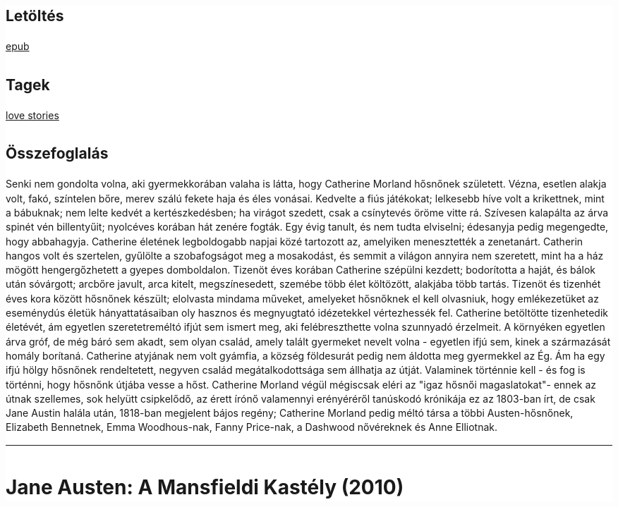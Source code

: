 ## Letöltés
[epub](https://github.com/BercziSandor/calibre_lib/raw/main/main/Jane%20Austen/A%20Klastrom%20Titka%20%2854%29/A%20Klastrom%20Titka%20-%20Jane%20Austen.epub)

## Tagek
[love stories](https://github.com/berczisandor/calibre_lib/blob/main/main/_tags/love%20stories.md)

## Összefoglalás
Senki nem gondolta volna, aki gyermekkorában valaha is látta, hogy Catherine Morland hősnőnek született. Vézna, esetlen alakja volt, fakó, színtelen bőre, merev szálú fekete haja és éles vonásai. Kedvelte a fiús játékokat; lelkesebb híve volt a krikettnek, mint a bábuknak; nem lelte kedvét a kertészkedésben; ha virágot szedett, csak a csínytevés öröme vitte rá. Szívesen kalapálta az árva spinét vén billentyűit; nyolcéves korában hát zenére fogták. Egy évig tanult, és nem tudta elviselni; édesanyja pedig megengedte, hogy abbahagyja. Catherine életének legboldogabb napjai közé tartozott az, amelyiken menesztették a zenetanárt. Catherin hangos volt és szertelen, gyűlölte a szobafogságot meg a mosakodást, és semmit a világon annyira nem szeretett, mint ha a ház mögött hengergőzhetett a gyepes domboldalon.
Tizenöt éves korában Catherine szépülni kezdett; bodorította a haját, és bálok után sóvárgott; arcbőre javult, arca kitelt, megszínesedett, szemébe több élet költözött, alakjába több tartás. Tizenöt és tizenhét éves kora között hősnőnek készült; elolvasta mindama műveket, amelyeket hősnőknek el kell olvasniuk, hogy emlékezetüket az eseménydús életük hányattatásaiban oly hasznos és megnyugtató idézetekkel vértezhessék fel. Catherine betöltötte tizenhetedik életévét, ám egyetlen szeretetreméltó ifjút sem ismert meg, aki felébreszthette volna szunnyadó érzelmeit. A környéken egyetlen árva gróf, de még báró sem akadt, sem olyan család, amely talált gyermeket nevelt volna - egyetlen ifjú sem, kinek a származását homály borítaná. Catherine atyjának nem volt gyámfia, a község földesurát pedig nem áldotta meg gyermekkel az Ég.
Ám ha egy ifjú hölgy hősnőnek rendeltetett, negyven család megátalkodottsága sem állhatja az útját. Valaminek történnie kell - és fog is történni, hogy hősnőnk útjába vesse a hőst.
Catherine Morland végül mégiscsak eléri az "igaz hősnői magaslatokat"- ennek az útnak szellemes, sok helyütt csipkelődő, az érett írónő valamennyi erényéréről tanúskodó krónikája ez az 1803-ban írt, de csak Jane Austin halála után, 1818-ban megjelent bájos regény; Catherine Morland pedig méltó társa a többi Austen-hősnőnek, Elizabeth Bennetnek, Emma Woodhous-nak, Fanny Price-nak, a Dashwood nővéreknek és Anne Elliotnak.


<hr/>

# <a name="id_55">Jane Austen: A Mansfieldi Kastély (2010)</a>